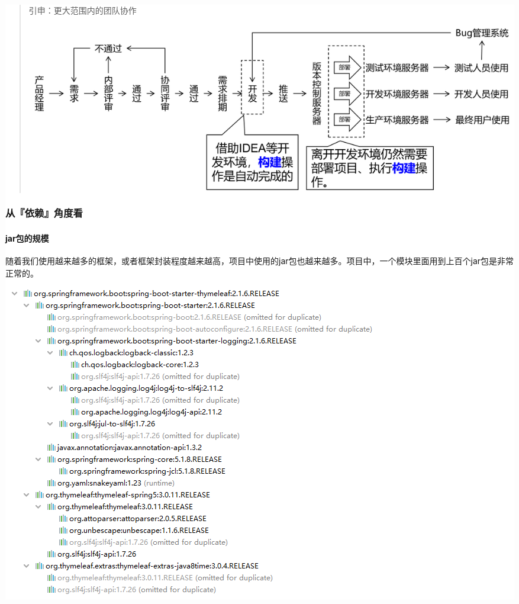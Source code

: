 > 引申：更大范围内的团队协作
>
> ![images](./assets/img004-16592826121523.png)

### 从『依赖』角度看

#### jar包的规模

随着我们使用越来越多的框架，或者框架封装程度越来越高，项目中使用的jar包也越来越多。项目中，一个模块里面用到上百个jar包是非常正常的。

![images](./assets/img005-16592826121512.png)
